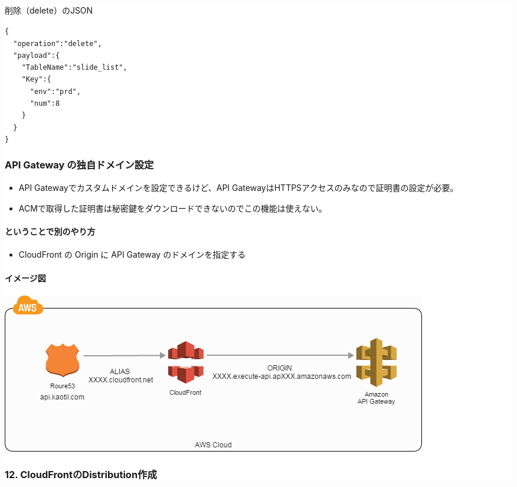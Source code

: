 

削除（delete）のJSON

```
{
  "operation":"delete",
  "payload":{
    "TableName":"slide_list",
    "Key":{
      "env":"prd",
      "num":8
    }
  }
}
```



### API Gateway の独自ドメイン設定

- API Gatewayでカスタムドメインを設定できるけど、API GatewayはHTTPSアクセスのみなので証明書の設定が必要。

- ACMで取得した証明書は秘密鍵をダウンロードできないのでこの機能は使えない。



#### ということで別のやり方

- CloudFront の Origin に API Gateway のドメインを指定する



#### イメージ図

![Original domain image](/slides/img/0011/cloudfront_to_api_gateway.png)



### 12. CloudFrontのDistribution作成

